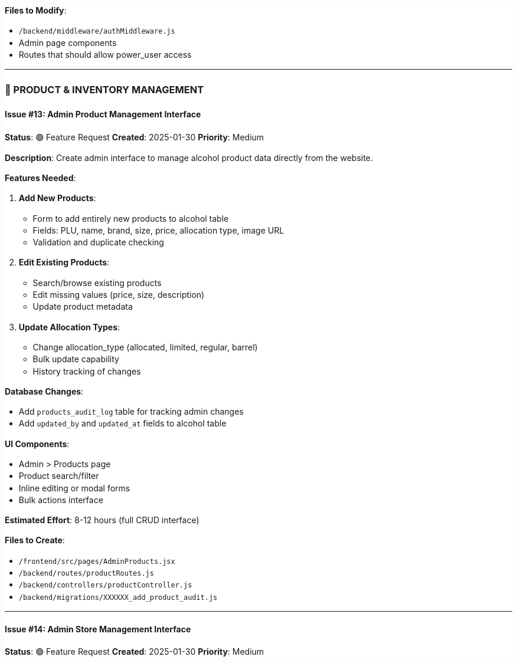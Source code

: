 **Files to Modify**:
- `/backend/middleware/authMiddleware.js`
- Admin page components
- Routes that should allow power_user access

---

### 🔵 PRODUCT & INVENTORY MANAGEMENT

#### Issue #13: Admin Product Management Interface
**Status**: 🟢 Feature Request
**Created**: 2025-01-30
**Priority**: Medium

**Description**:
Create admin interface to manage alcohol product data directly from the website.

**Features Needed**:
1. **Add New Products**:
   - Form to add entirely new products to alcohol table
   - Fields: PLU, name, brand, size, price, allocation type, image URL
   - Validation and duplicate checking

2. **Edit Existing Products**:
   - Search/browse existing products
   - Edit missing values (price, size, description)
   - Update product metadata

3. **Update Allocation Types**:
   - Change allocation_type (allocated, limited, regular, barrel)
   - Bulk update capability
   - History tracking of changes

**Database Changes**:
- Add `products_audit_log` table for tracking admin changes
- Add `updated_by` and `updated_at` fields to alcohol table

**UI Components**:
- Admin > Products page
- Product search/filter
- Inline editing or modal forms
- Bulk actions interface

**Estimated Effort**: 8-12 hours (full CRUD interface)

**Files to Create**:
- `/frontend/src/pages/AdminProducts.jsx`
- `/backend/routes/productRoutes.js`
- `/backend/controllers/productController.js`
- `/backend/migrations/XXXXXX_add_product_audit.js`

---

#### Issue #14: Admin Store Management Interface
**Status**: 🟢 Feature Request
**Created**: 2025-01-30
**Priority**: Medium
